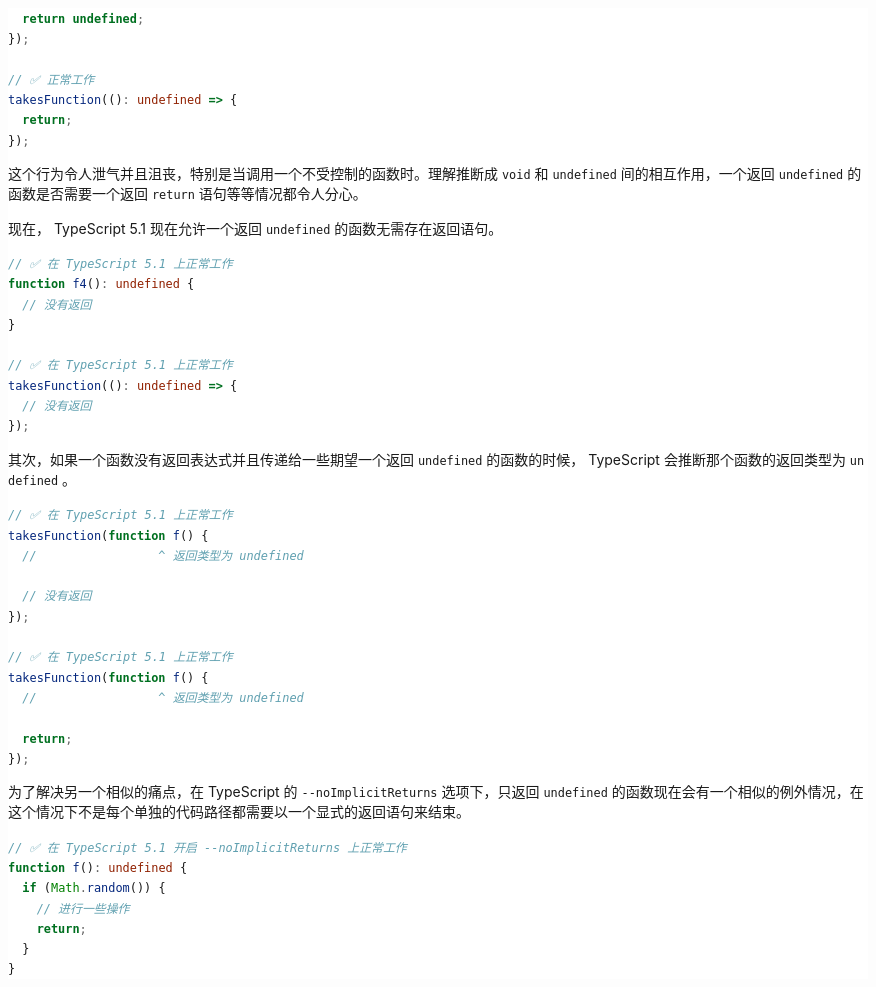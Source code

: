 ```typescript
  return undefined;
});

// ✅ 正常工作
takesFunction((): undefined => {
  return;
});
```

这个行为令人泄气并且沮丧，特别是当调用一个不受控制的函数时。理解推断成 `void` 和 `undefined` 间的相互作用，一个返回 `undefined` 的函数是否需要一个返回 `return` 语句等等情况都令人分心。

现在， TypeScript 5.1 现在允许一个返回 `undefined` 的函数无需存在返回语句。

```typescript
// ✅ 在 TypeScript 5.1 上正常工作
function f4(): undefined {
  // 没有返回
}

// ✅ 在 TypeScript 5.1 上正常工作
takesFunction((): undefined => {
  // 没有返回
});
```

其次，如果一个函数没有返回表达式并且传递给一些期望一个返回 `undefined` 的函数的时候， TypeScript 会推断那个函数的返回类型为 `undefined` 。

```typescript
// ✅ 在 TypeScript 5.1 上正常工作
takesFunction(function f() {
  //                 ^ 返回类型为 undefined

  // 没有返回
});

// ✅ 在 TypeScript 5.1 上正常工作
takesFunction(function f() {
  //                 ^ 返回类型为 undefined

  return;
});
```

为了解决另一个相似的痛点，在 TypeScript 的 `--noImplicitReturns` 选项下，只返回 `undefined` 的函数现在会有一个相似的例外情况，在这个情况下不是每个单独的代码路径都需要以一个显式的返回语句来结束。

```typescript
// ✅ 在 TypeScript 5.1 开启 --noImplicitReturns 上正常工作
function f(): undefined {
  if (Math.random()) {
    // 进行一些操作
    return;
  }
}
```
